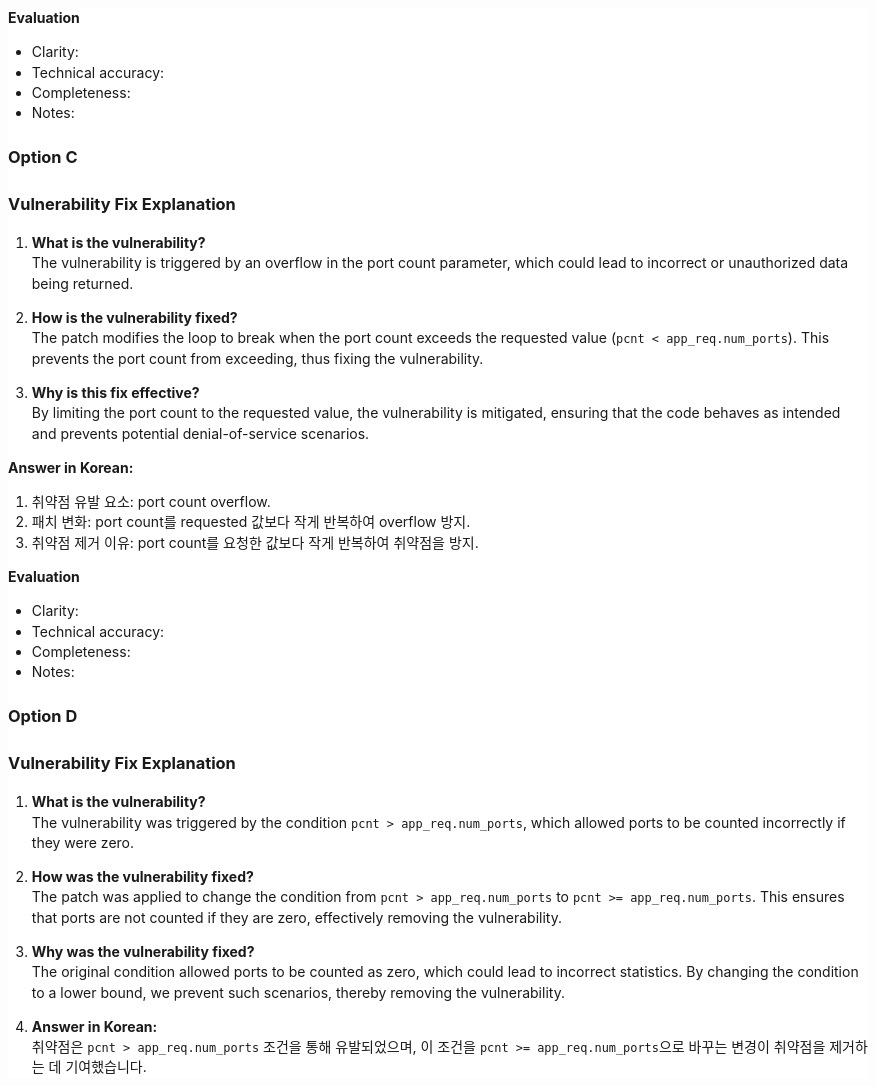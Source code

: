 **Evaluation**
- Clarity:
- Technical accuracy:
- Completeness:
- Notes:


### Option C

### Vulnerability Fix Explanation  
1. **What is the vulnerability?**  
   The vulnerability is triggered by an overflow in the port count parameter, which could lead to incorrect or unauthorized data being returned.  

2. **How is the vulnerability fixed?**  
   The patch modifies the loop to break when the port count exceeds the requested value (`pcnt < app_req.num_ports`). This prevents the port count from exceeding, thus fixing the vulnerability.  

3. **Why is this fix effective?**  
   By limiting the port count to the requested value, the vulnerability is mitigated, ensuring that the code behaves as intended and prevents potential denial-of-service scenarios.  

**Answer in Korean:**  
1. 취약점 유발 요소: port count overflow.  
2. 패치 변화: port count를 requested 값보다 작게 반복하여 overflow 방지.  
3. 취약점 제거 이유: port count를 요청한 값보다 작게 반복하여 취약점을 방지.

**Evaluation**
- Clarity:
- Technical accuracy:
- Completeness:
- Notes:


### Option D

### Vulnerability Fix Explanation  
1. **What is the vulnerability?**  
   The vulnerability was triggered by the condition `pcnt > app_req.num_ports`, which allowed ports to be counted incorrectly if they were zero.  

2. **How was the vulnerability fixed?**  
   The patch was applied to change the condition from `pcnt > app_req.num_ports` to `pcnt >= app_req.num_ports`. This ensures that ports are not counted if they are zero, effectively removing the vulnerability.  

3. **Why was the vulnerability fixed?**  
   The original condition allowed ports to be counted as zero, which could lead to incorrect statistics. By changing the condition to a lower bound, we prevent such scenarios, thereby removing the vulnerability.  

4. **Answer in Korean:**  
   취약점은 `pcnt > app_req.num_ports` 조건을 통해 유발되었으며, 이 조건을 `pcnt >= app_req.num_ports`으로 바꾸는 변경이 취약점을 제거하는 데 기여했습니다.
